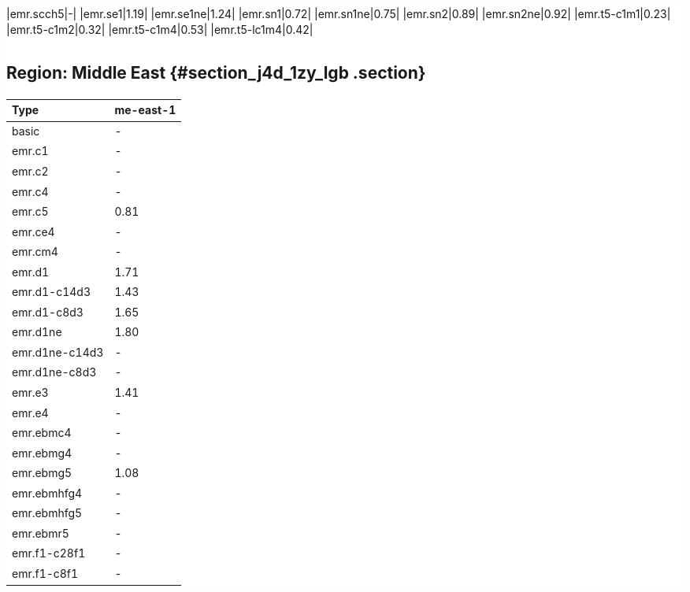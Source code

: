 |emr.scch5|-|
|emr.se1|1.19|
|emr.se1ne|1.24|
|emr.sn1|0.72|
|emr.sn1ne|0.75|
|emr.sn2|0.89|
|emr.sn2ne|0.92|
|emr.t5-c1m1|0.23|
|emr.t5-c1m2|0.32|
|emr.t5-c1m4|0.53|
|emr.t5-lc1m4|0.42|

## Region: Middle East {#section_j4d_1zy_lgb .section}

|Type|me-east-1|
|:---|:--------|
|basic|-|
|emr.c1|-|
|emr.c2|-|
|emr.c4|-|
|emr.c5|0.81|
|emr.ce4|-|
|emr.cm4|-|
|emr.d1|1.71|
|emr.d1-c14d3|1.43|
|emr.d1-c8d3|1.65|
|emr.d1ne|1.80|
|emr.d1ne-c14d3|-|
|emr.d1ne-c8d3|-|
|emr.e3|1.41|
|emr.e4|-|
|emr.ebmc4|-|
|emr.ebmg4|-|
|emr.ebmg5|1.08|
|emr.ebmhfg4|-|
|emr.ebmhfg5|-|
|emr.ebmr5|-|
|emr.f1-c28f1|-|
|emr.f1-c8f1|-|
